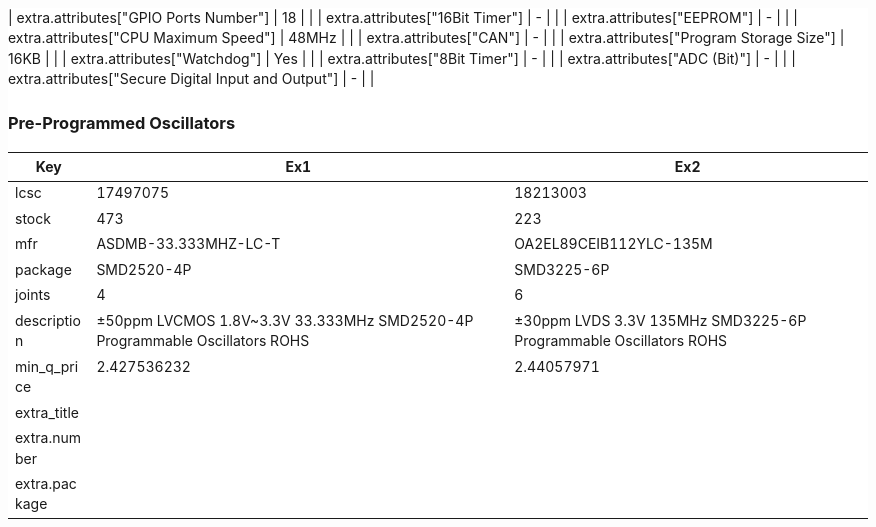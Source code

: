 | extra.attributes["GPIO Ports Number"] | 18 |  |
| extra.attributes["16Bit Timer"] | - |  |
| extra.attributes["EEPROM"] | - |  |
| extra.attributes["CPU Maximum Speed"] | 48MHz |  |
| extra.attributes["CAN"] | - |  |
| extra.attributes["Program Storage Size"] | 16KB |  |
| extra.attributes["Watchdog"] | Yes |  |
| extra.attributes["8Bit Timer"] | - |  |
| extra.attributes["ADC (Bit)"] | - |  |
| extra.attributes["Secure Digital Input and Output"] | - |  |

### Pre-Programmed Oscillators

| Key | Ex1 | Ex2 |
| --- | --- | --- |
| lcsc | 17497075 | 18213003 |
| stock | 473 | 223 |
| mfr | ASDMB-33.333MHZ-LC-T | OA2EL89CEIB112YLC-135M |
| package | SMD2520-4P | SMD3225-6P |
| joints | 4 | 6 |
| description | ±50ppm LVCMOS 1.8V~3.3V 33.333MHz SMD2520-4P  Programmable Oscillators ROHS | ±30ppm LVDS 3.3V 135MHz SMD3225-6P  Programmable Oscillators ROHS |
| min_q_price | 2.427536232 | 2.44057971 |
| extra_title |  |  |
| extra.number |  |  |
| extra.package |  |  |

